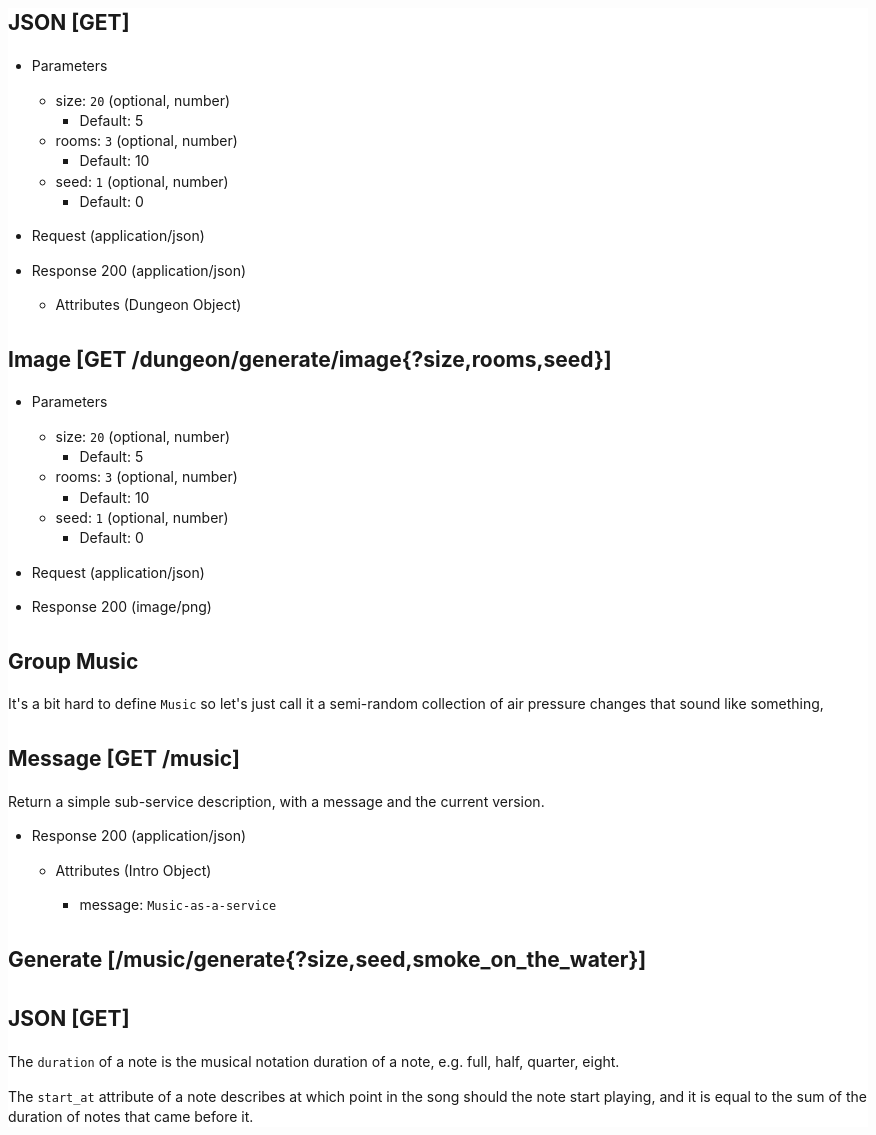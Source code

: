## JSON [GET]

- Parameters
  - size: `20` (optional, number)
      - Default: 5
  - rooms: `3` (optional, number)
      - Default: 10
  - seed: `1` (optional, number)
      - Default: 0

- Request (application/json)

- Response 200 (application/json)
  - Attributes (Dungeon Object)

## Image [GET /dungeon/generate/image{?size,rooms,seed}]

- Parameters
  - size: `20` (optional, number)
      - Default: 5
  - rooms: `3` (optional, number)
      - Default: 10
  - seed: `1` (optional, number)
      - Default: 0

- Request (application/json)

- Response 200 (image/png)

## Group Music

It's a bit hard to define `Music` so let's just call it a semi-random collection of air pressure changes that sound like something,

## Message [GET /music]

Return a simple sub-service description, with a message and the current version.

- Response 200 (application/json)

  - Attributes (Intro Object)

      - message: `Music-as-a-service`

## Generate [/music/generate{?size,seed,smoke_on_the_water}]

## JSON [GET]
The `duration` of a note is the musical notation duration of a note, e.g. full, half, quarter, eight.

The `start_at` attribute of a note describes at which point in the song should the note start playing, and it is equal to the sum of the duration of notes that came before it.
